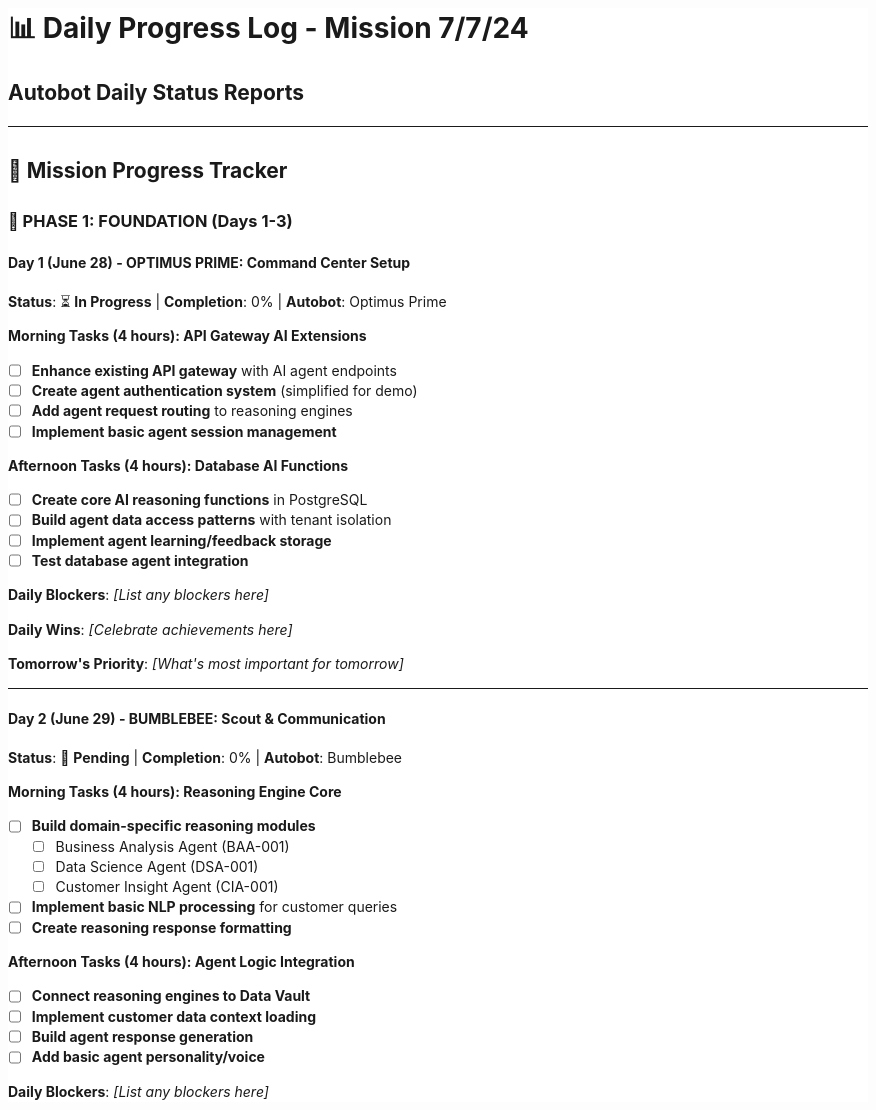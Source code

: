 # 📊 Daily Progress Log - Mission 7/7/24
## **Autobot Daily Status Reports**

---

## 📅 **Mission Progress Tracker**

### **🔴 PHASE 1: FOUNDATION (Days 1-3)**

#### **Day 1 (June 28) - OPTIMUS PRIME: Command Center Setup**
**Status**: ⏳ **In Progress** | **Completion**: 0% | **Autobot**: Optimus Prime

**Morning Tasks (4 hours): API Gateway AI Extensions**
- [ ] **Enhance existing API gateway** with AI agent endpoints
- [ ] **Create agent authentication system** (simplified for demo)
- [ ] **Add agent request routing** to reasoning engines
- [ ] **Implement basic agent session management**

**Afternoon Tasks (4 hours): Database AI Functions**
- [ ] **Create core AI reasoning functions** in PostgreSQL
- [ ] **Build agent data access patterns** with tenant isolation
- [ ] **Implement agent learning/feedback storage**
- [ ] **Test database agent integration**

**Daily Blockers**: _[List any blockers here]_

**Daily Wins**: _[Celebrate achievements here]_

**Tomorrow's Priority**: _[What's most important for tomorrow]_

---

#### **Day 2 (June 29) - BUMBLEBEE: Scout & Communication**
**Status**: 🔄 **Pending** | **Completion**: 0% | **Autobot**: Bumblebee

**Morning Tasks (4 hours): Reasoning Engine Core**
- [ ] **Build domain-specific reasoning modules**
  - [ ] Business Analysis Agent (BAA-001)
  - [ ] Data Science Agent (DSA-001) 
  - [ ] Customer Insight Agent (CIA-001)
- [ ] **Implement basic NLP processing** for customer queries
- [ ] **Create reasoning response formatting**

**Afternoon Tasks (4 hours): Agent Logic Integration**
- [ ] **Connect reasoning engines to Data Vault**
- [ ] **Implement customer data context loading**
- [ ] **Build agent response generation**
- [ ] **Add basic agent personality/voice**

**Daily Blockers**: _[List any blockers here]_
